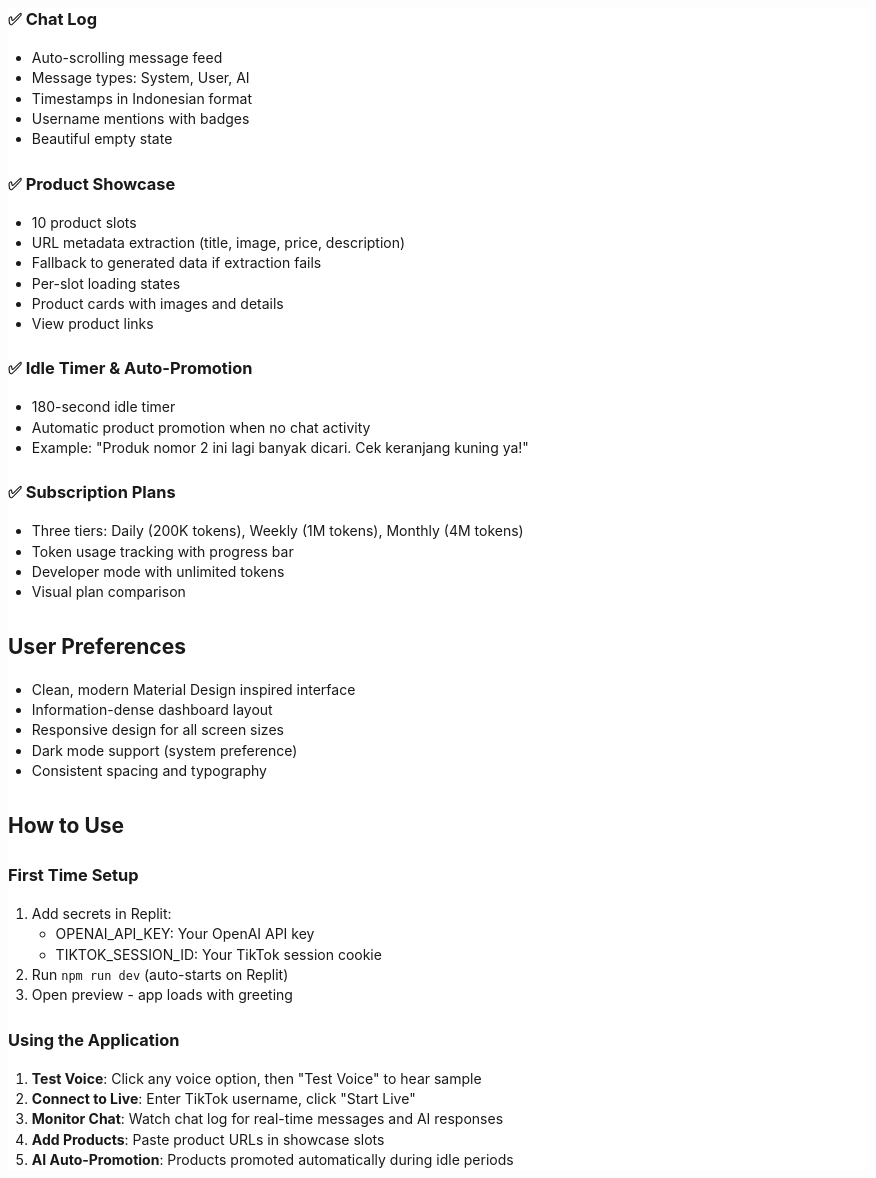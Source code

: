 ### ✅ Chat Log
- Auto-scrolling message feed
- Message types: System, User, AI
- Timestamps in Indonesian format
- Username mentions with badges
- Beautiful empty state

### ✅ Product Showcase
- 10 product slots
- URL metadata extraction (title, image, price, description)
- Fallback to generated data if extraction fails
- Per-slot loading states
- Product cards with images and details
- View product links

### ✅ Idle Timer & Auto-Promotion
- 180-second idle timer
- Automatic product promotion when no chat activity
- Example: "Produk nomor 2 ini lagi banyak dicari. Cek keranjang kuning ya!"

### ✅ Subscription Plans
- Three tiers: Daily (200K tokens), Weekly (1M tokens), Monthly (4M tokens)
- Token usage tracking with progress bar
- Developer mode with unlimited tokens
- Visual plan comparison

## User Preferences
- Clean, modern Material Design inspired interface
- Information-dense dashboard layout
- Responsive design for all screen sizes
- Dark mode support (system preference)
- Consistent spacing and typography

## How to Use

### First Time Setup
1. Add secrets in Replit:
   - OPENAI_API_KEY: Your OpenAI API key
   - TIKTOK_SESSION_ID: Your TikTok session cookie
2. Run `npm run dev` (auto-starts on Replit)
3. Open preview - app loads with greeting

### Using the Application
1. **Test Voice**: Click any voice option, then "Test Voice" to hear sample
2. **Connect to Live**: Enter TikTok username, click "Start Live"
3. **Monitor Chat**: Watch chat log for real-time messages and AI responses
4. **Add Products**: Paste product URLs in showcase slots
5. **AI Auto-Promotion**: Products promoted automatically during idle periods
